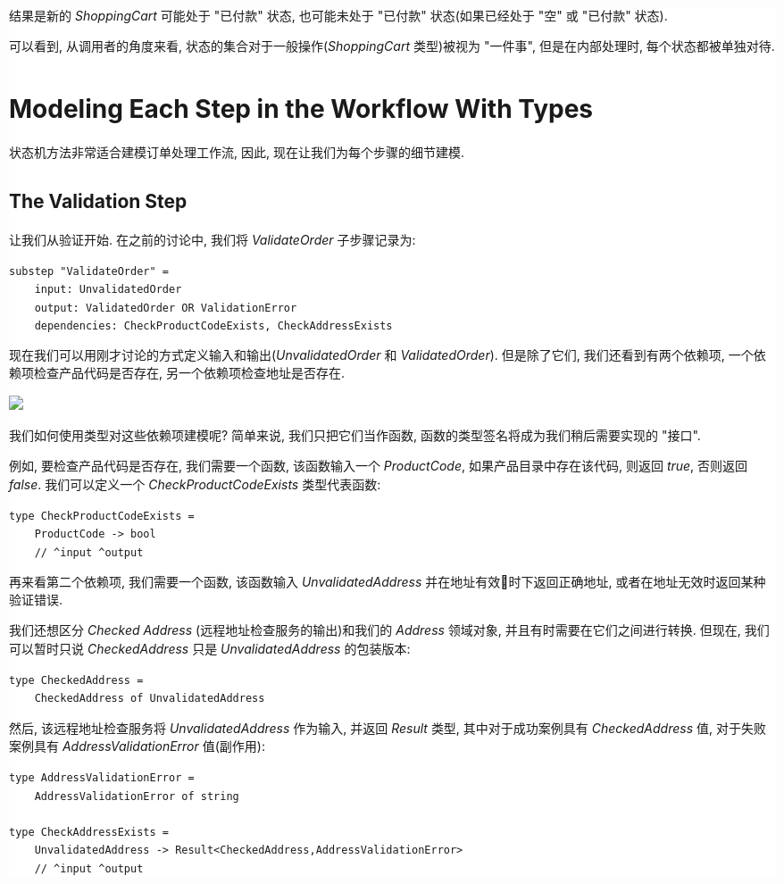 结果是新的 *ShoppingCart* 可能处于 "已付款" 状态, 也可能未处于 "已付款" 状态(如果已经处于 "空" 或 "已付款" 状态).

可以看到, 从调用者的角度来看, 状态的集合对于一般操作(*ShoppingCart* 类型)被视为 "一件事", 但是在内部处理时, 每个状态都被单独对待.

# Modeling Each Step in the Workflow With Types

状态机方法非常适合建模订单处理工作流, 因此, 现在让我们为每个步骤的细节建模.

## The Validation Step

让我们从验证开始. 在之前的讨论中, 我们将 *ValidateOrder* 子步骤记录为:

```
substep "ValidateOrder" =
    input: UnvalidatedOrder
    output: ValidatedOrder OR ValidationError
    dependencies: CheckProductCodeExists, CheckAddressExists
```

现在我们可以用刚才讨论的方式定义输入和输出(*UnvalidatedOrder* 和 *ValidatedOrder*). 但是除了它们, 我们还看到有两个依赖项, 一个依赖项检查产品代码是否存在, 另一个依赖项检查地址是否存在.

![]({static}/images/函数式领域建模/validate-order.png)

我们如何使用类型对这些依赖项建模呢? 简单来说, 我们只把它们当作函数, 函数的类型签名将成为我们稍后需要实现的 "接口".

例如, 要检查产品代码是否存在, 我们需要一个函数, 该函数输入一个 *ProductCode*, 如果产品目录中存在该代码, 则返回 *true*, 否则返回 *false*. 我们可以定义一个 *CheckProductCodeExists* 类型代表函数:

```f#
type CheckProductCodeExists =
    ProductCode -> bool
    // ^input ^output
```

再来看第二个依赖项, 我们需要一个函数, 该函数输入 *UnvalidatedAddress* 并在地址有效时下返回正确地址, 或者在地址无效时返回某种验证错误.

我们还想区分 *Checked Address* (远程地址检查服务的输出)和我们的 *Address* 领域对象, 并且有时需要在它们之间进行转换. 但现在, 我们可以暂时只说 *CheckedAddress* 只是 *UnvalidatedAddress* 的包装版本:

```f#
type CheckedAddress =
    CheckedAddress of UnvalidatedAddress
```

然后, 该远程地址检查服务将 *UnvalidatedAddress* 作为输入, 并返回 *Result* 类型, 其中对于成功案例具有 *CheckedAddress* 值, 对于失败案例具有 *AddressValidationError* 值(副作用):

```f#
type AddressValidationError =
    AddressValidationError of string

type CheckAddressExists =
    UnvalidatedAddress -> Result<CheckedAddress,AddressValidationError>
    // ^input ^output
```
